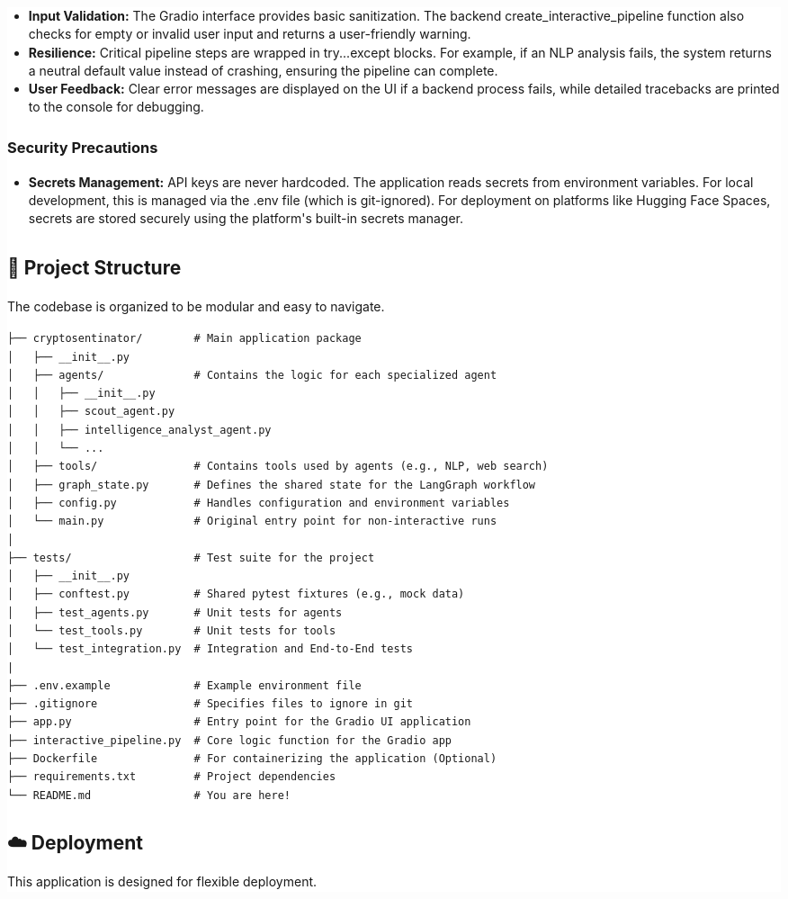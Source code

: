 - **Input Validation:** The Gradio interface provides basic sanitization. The backend create_interactive_pipeline function also checks for empty or invalid user input and returns a user-friendly warning.
- **Resilience:** Critical pipeline steps are wrapped in try...except blocks. For example, if an NLP analysis fails, the system returns a neutral default value instead of crashing, ensuring the pipeline can complete.
- **User Feedback:** Clear error messages are displayed on the UI if a backend process fails, while detailed tracebacks are printed to the console for debugging.

### Security Precautions

- **Secrets Management:** API keys are never hardcoded. The application reads secrets from environment variables. For local development, this is managed via the .env file (which is git-ignored).
For deployment on platforms like Hugging Face Spaces, secrets are stored securely using the platform's built-in secrets manager.

## 📁 Project Structure

The codebase is organized to be modular and easy to navigate.

```
├── cryptosentinator/        # Main application package
│   ├── __init__.py
│   ├── agents/              # Contains the logic for each specialized agent
│   │   ├── __init__.py
│   │   ├── scout_agent.py
│   │   ├── intelligence_analyst_agent.py
│   │   └── ...
│   ├── tools/               # Contains tools used by agents (e.g., NLP, web search)
│   ├── graph_state.py       # Defines the shared state for the LangGraph workflow
│   ├── config.py            # Handles configuration and environment variables
│   └── main.py              # Original entry point for non-interactive runs
│
├── tests/                   # Test suite for the project
│   ├── __init__.py
│   ├── conftest.py          # Shared pytest fixtures (e.g., mock data)
│   ├── test_agents.py       # Unit tests for agents
│   └── test_tools.py        # Unit tests for tools
│   └── test_integration.py  # Integration and End-to-End tests
|
├── .env.example             # Example environment file
├── .gitignore               # Specifies files to ignore in git
├── app.py                   # Entry point for the Gradio UI application
├── interactive_pipeline.py  # Core logic function for the Gradio app
├── Dockerfile               # For containerizing the application (Optional)
├── requirements.txt         # Project dependencies
└── README.md                # You are here!
```

## ☁️ Deployment
This application is designed for flexible deployment.
